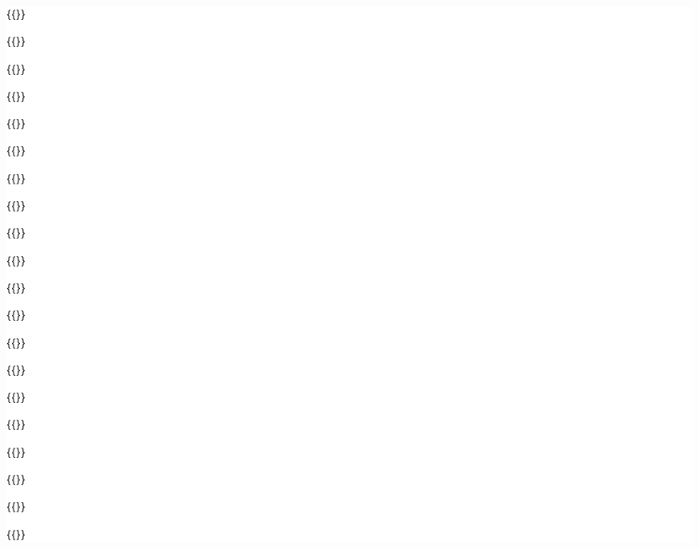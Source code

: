 {{<matomeQuote body="複数ユーザーの問題が大きな痛点だよね。リンクされたヘッドフォンが車に影響することもあるみたいだし。自動化のはずなのに、設定に時間かかるのがほんと嫌だ。" userName="rightbyte" createdAt="2025-02-10T16:17:31" color="">}}

{{<matomeQuote body="ドングル使うのも面倒だけど、USBからジャックに変換するやつを車に置いておけば大した手間じゃないよね。充電用の12Vアダプタと組み合わせられればもっと便利。" userName="masklinn" createdAt="2025-02-10T10:33:30" color="">}}

{{<matomeQuote body="ヨーロッパじゃこれはほとんど不可能になると思う。古い車の排出ガス規制が厳しくなってるから。2024年からは新車にはISAが必須になって、GPSと標識で速度を制限するんだって。昔の車は電子系のトラブルで、金かかることが多いんだよ。新しい車がその問題を減らすといいけど、あんまり期待できないな。" userName="0x_rs" createdAt="2025-02-10T11:54:16" color="#ff33a1">}}

{{<matomeQuote body="Saabを日常使いしてる仲間にこんにちは！同意する人、頷いてる？" userName="MontgomeryPy" createdAt="2025-02-10T13:09:13" color="">}}

{{<matomeQuote body="Saabは運転が楽で、ファームウェアの更新がいらない完璧な車だと思う。" userName="voidUpdate" createdAt="2025-02-10T14:12:33" color="">}}

{{<matomeQuote body="ソフトウェアは製作者と同じで、自分に注目させたがるのが厄介だな。ユーザーの目に触れない存在がいい。情熱を捨てて役立つものだけにしてほしい。" userName="InDubioProRubio" createdAt="2025-02-10T09:14:28" color="#785bff">}}

{{<matomeQuote body="これってプロダクトマネジメントの失敗が原因なんだよ。UXを目立たなくすると、部署自体が目立たなくなって、昇進も難しくなるから。" userName="pjc50" createdAt="2025-02-10T09:50:36" color="">}}

{{<matomeQuote body="UX Castratorって名付けるの、いいな！自分もその役割を目指してみる。" userName="tobyhinloopen" createdAt="2025-02-10T09:27:52" color="">}}

{{<matomeQuote body="”機能ABC使う？はい/今はいいです”ってダイアログ、毎日出続けると、結局ABCの使用率が高まるんだよね！" userName="rzzzt" createdAt="2025-02-10T09:28:33" color="">}}

{{<matomeQuote body="GoogleがGeminiを強制的にGoogle Workspacesに入れた件、みんな騒いでたけど、スーパーボウルの広告で”何百万人がGeminiを使っている”って自慢してる。" userName="mrguyorama" createdAt="2025-02-10T22:35:32" color="#785bff">}}

{{<matomeQuote body="広告の”何百万人”は、検索結果の”AIの概要”や、携帯やGoogle Homeで受け入れた人を含めれば簡単に達成できそう。" userName="sidibe" createdAt="2025-02-10T22:50:14" color="">}}

{{<matomeQuote body="Chat GPT、アプリ起動して、ダークパターンのボタンや通知を全押しして、興味あるふりして、調査も埋めて、無駄を省いたアプリを見せて。" userName="InDubioProRubio" createdAt="2025-02-10T15:01:34" color="#ff5733">}}

{{<matomeQuote body="豪華で静かで、運転が楽しい車が欲しいんだ。92年式のBMW 325ISは完璧だった。ストレートシックスの後輪駆動に5速マニュアル、走行も素晴らしくて予想外のシフトもなかったし、スキーにも岩登りにも使った。320,000km乗ったけど、捨てがたい思い出がある。新しい同じような車があったらお金を出すよ。今のBMWはプラスチックばっかりで全然駄目だ。" userName="sandworm101" createdAt="2025-02-10T10:50:08" color="#785bff">}}

{{<matomeQuote body="33年も経った車には当然問題がある。31年乗ってたMX-5を手放したけど、もう少し持ってれば良かったかも。クラシックカーとして価値は保てるし、部品入手が難しくなることもあるよ。" userName="tim333" createdAt="2025-02-10T11:37:41" color="">}}

{{<matomeQuote body="はは、錆で壊れたの？" userName="tobyhinloopen" createdAt="2025-02-10T16:05:09" color="">}}

{{<matomeQuote body="壊れたわけじゃないけど、見えるところに錆の穴があった。最低でも溶接が必要で、理想的にはボディの修理も必要だったよ。" userName="tim333" createdAt="2025-02-11T00:01:06" color="">}}

{{<matomeQuote body="ユーザーが運転する責任を真剣に考えたデザインの車だったみたいだね。生きたリビングルームみたいな車じゃなくて。こんな革命的なアイデア、誰が思いついたんだろう。" userName="lloeki" createdAt="2025-02-10T12:23:51" color="#45d325">}}

{{<matomeQuote body="94年式の316iが初めての車だった！すごく好きだったよ。" userName="tobyhinloopen" createdAt="2025-02-10T10:56:24" color="">}}

{{<matomeQuote body="現代の車はほんとに最悪だよね。OPは10年落ちのコロラドを買うべきだった。" userName="4ndrewl" createdAt="2025-02-10T08:59:54" color="">}}

{{<matomeQuote body="コロラドは本当に壊れない。16歳のコロラドは10年前にもうダメかと思ったけど、オイルパンに穴が開いても生き延びるなんて思わなかった。楽なサービスを5年も続けた。素晴らしい車だ。" userName="lostlogin" createdAt="2025-02-10T09:43:15" color="#ff5c5c">}}
